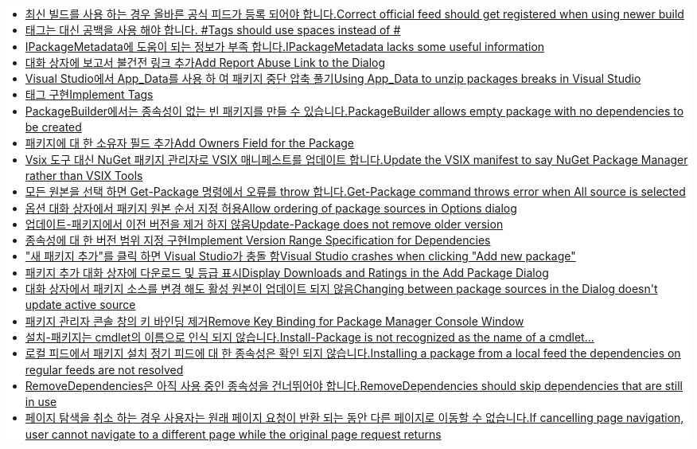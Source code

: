 * [<span data-ttu-id="f3de7-149">최신 빌드를 사용 하는 경우 올바른 공식 피드가 등록 되어야 합니다.</span><span class="sxs-lookup"><span data-stu-id="f3de7-149">Correct official feed should get registered when using newer build</span></span>](http://nuget.codeplex.com/workitem/399)
* [<span data-ttu-id="f3de7-150">태그는 대신 공백을 사용 해야 합니다. #</span><span class="sxs-lookup"><span data-stu-id="f3de7-150">Tags should use spaces instead of #</span></span>](http://nuget.codeplex.com/workitem/397)
* [<span data-ttu-id="f3de7-151">IPackageMetadata에 도움이 되는 정보가 부족 합니다.</span><span class="sxs-lookup"><span data-stu-id="f3de7-151">IPackageMetadata lacks some useful information</span></span>](http://nuget.codeplex.com/workitem/388)
* [<span data-ttu-id="f3de7-152">대화 상자에 보고서 불건전 링크 추가</span><span class="sxs-lookup"><span data-stu-id="f3de7-152">Add Report Abuse Link to the Dialog</span></span>](http://nuget.codeplex.com/workitem/386)
* [<span data-ttu-id="f3de7-153">Visual Studio에서 App_Data를 사용 하 여 패키지 중단 압축 풀기</span><span class="sxs-lookup"><span data-stu-id="f3de7-153">Using App_Data to unzip packages breaks in Visual Studio</span></span>](http://nuget.codeplex.com/workitem/380)
* [<span data-ttu-id="f3de7-154">태그 구현</span><span class="sxs-lookup"><span data-stu-id="f3de7-154">Implement Tags</span></span>](http://nuget.codeplex.com/workitem/376)
* [<span data-ttu-id="f3de7-155">PackageBuilder에서는 종속성이 없는 빈 패키지를 만들 수 있습니다.</span><span class="sxs-lookup"><span data-stu-id="f3de7-155">PackageBuilder allows empty package with no dependencies to be created</span></span>](http://nuget.codeplex.com/workitem/373)
* [<span data-ttu-id="f3de7-156">패키지에 대 한 소유자 필드 추가</span><span class="sxs-lookup"><span data-stu-id="f3de7-156">Add Owners Field for the Package</span></span>](http://nuget.codeplex.com/workitem/365)
* [<span data-ttu-id="f3de7-157">Vsix 도구 대신 NuGet 패키지 관리자로 VSIX 매니페스트를 업데이트 합니다.</span><span class="sxs-lookup"><span data-stu-id="f3de7-157">Update the VSIX manifest to say NuGet Package Manager rather than VSIX Tools</span></span>](http://nuget.codeplex.com/workitem/364)
* [<span data-ttu-id="f3de7-158">모든 원본을 선택 하면 Get-Package 명령에서 오류를 throw 합니다.</span><span class="sxs-lookup"><span data-stu-id="f3de7-158">Get-Package command throws error when All source is selected</span></span>](http://nuget.codeplex.com/workitem/359)
* [<span data-ttu-id="f3de7-159">옵션 대화 상자에서 패키지 원본 순서 지정 허용</span><span class="sxs-lookup"><span data-stu-id="f3de7-159">Allow ordering of package sources in Options dialog</span></span>](http://nuget.codeplex.com/workitem/356)
* [<span data-ttu-id="f3de7-160">업데이트-패키지에서 이전 버전을 제거 하지 않음</span><span class="sxs-lookup"><span data-stu-id="f3de7-160">Update-Package does not remove older version</span></span>](http://nuget.codeplex.com/workitem/352)
* [<span data-ttu-id="f3de7-161">종속성에 대 한 버전 범위 지정 구현</span><span class="sxs-lookup"><span data-stu-id="f3de7-161">Implement Version Range Specification for Dependencies</span></span>](http://nuget.codeplex.com/workitem/347)
* [<span data-ttu-id="f3de7-162">"새 패키지 추가"를 클릭 하면 Visual Studio가 충돌 함</span><span class="sxs-lookup"><span data-stu-id="f3de7-162">Visual Studio crashes when clicking "Add new package"</span></span>](http://nuget.codeplex.com/workitem/346)
* [<span data-ttu-id="f3de7-163">패키지 추가 대화 상자에 다운로드 및 등급 표시</span><span class="sxs-lookup"><span data-stu-id="f3de7-163">Display Downloads and Ratings in the Add Package Dialog</span></span>](http://nuget.codeplex.com/workitem/345)
* [<span data-ttu-id="f3de7-164">대화 상자에서 패키지 소스를 변경 해도 활성 원본이 업데이트 되지 않음</span><span class="sxs-lookup"><span data-stu-id="f3de7-164">Changing between package sources in the Dialog doesn't update active source</span></span>](http://nuget.codeplex.com/workitem/344)
* [<span data-ttu-id="f3de7-165">패키지 관리자 콘솔 창의 키 바인딩 제거</span><span class="sxs-lookup"><span data-stu-id="f3de7-165">Remove Key Binding for Package Manager Console Window</span></span>](http://nuget.codeplex.com/workitem/339)
* [<span data-ttu-id="f3de7-166">설치-패키지는 cmdlet의 이름으로 인식 되지 않습니다.</span><span class="sxs-lookup"><span data-stu-id="f3de7-166">Install-Package is not recognized as the name of a cmdlet...</span></span>](http://nuget.codeplex.com/workitem/338)
* [<span data-ttu-id="f3de7-167">로컬 피드에서 패키지 설치 정기 피드에 대 한 종속성은 확인 되지 않습니다.</span><span class="sxs-lookup"><span data-stu-id="f3de7-167">Installing a package from a local feed the dependencies on regular feeds are not resolved</span></span>](http://nuget.codeplex.com/workitem/332)
* [<span data-ttu-id="f3de7-168">RemoveDependencies은 아직 사용 중인 종속성을 건너뛰어야 합니다.</span><span class="sxs-lookup"><span data-stu-id="f3de7-168">RemoveDependencies should skip dependencies that are still in use</span></span>](http://nuget.codeplex.com/workitem/331)
* [<span data-ttu-id="f3de7-169">페이지 탐색을 취소 하는 경우 사용자는 원래 페이지 요청이 반환 되는 동안 다른 페이지로 이동할 수 없습니다.</span><span class="sxs-lookup"><span data-stu-id="f3de7-169">If cancelling page navigation, user cannot navigate to a different page while the original page request returns</span></span>](http://nuget.codeplex.com/workitem/325)